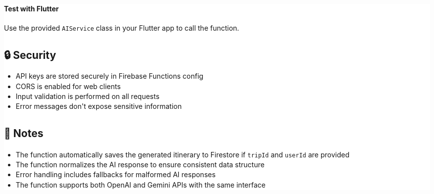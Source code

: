 #### Test with Flutter

Use the provided `AIService` class in your Flutter app to call the function.

## 🔒 Security

- API keys are stored securely in Firebase Functions config
- CORS is enabled for web clients
- Input validation is performed on all requests
- Error messages don't expose sensitive information

## 📝 Notes

- The function automatically saves the generated itinerary to Firestore if `tripId` and `userId` are provided
- The function normalizes the AI response to ensure consistent data structure
- Error handling includes fallbacks for malformed AI responses
- The function supports both OpenAI and Gemini APIs with the same interface 